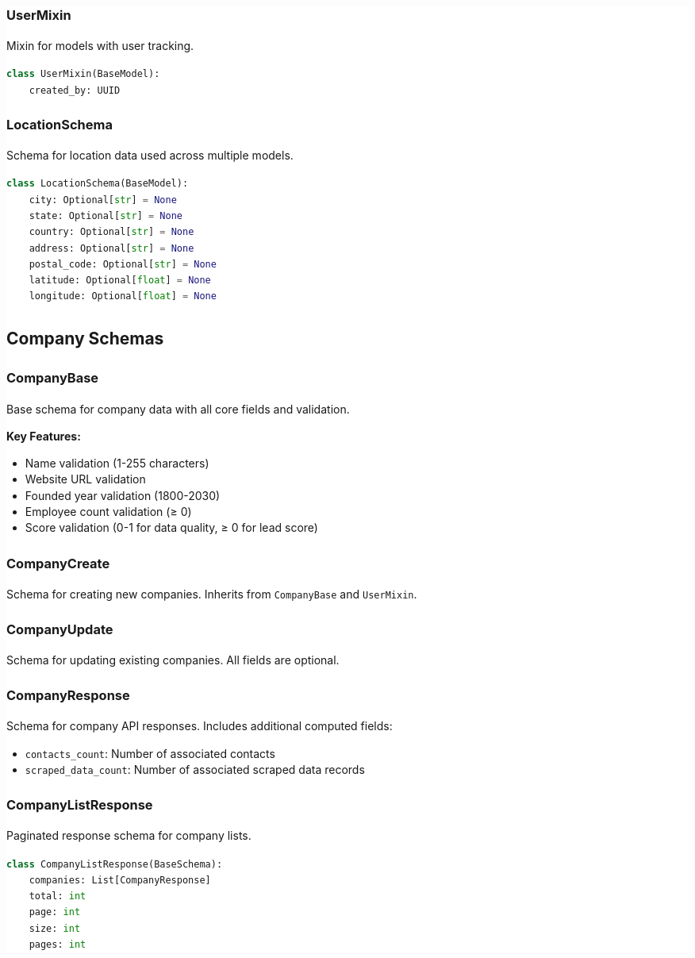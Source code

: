 ### UserMixin
Mixin for models with user tracking.

```python
class UserMixin(BaseModel):
    created_by: UUID
```

### LocationSchema
Schema for location data used across multiple models.

```python
class LocationSchema(BaseModel):
    city: Optional[str] = None
    state: Optional[str] = None
    country: Optional[str] = None
    address: Optional[str] = None
    postal_code: Optional[str] = None
    latitude: Optional[float] = None
    longitude: Optional[float] = None
```

## Company Schemas

### CompanyBase
Base schema for company data with all core fields and validation.

**Key Features:**
- Name validation (1-255 characters)
- Website URL validation
- Founded year validation (1800-2030)
- Employee count validation (≥ 0)
- Score validation (0-1 for data quality, ≥ 0 for lead score)

### CompanyCreate
Schema for creating new companies. Inherits from `CompanyBase` and `UserMixin`.

### CompanyUpdate
Schema for updating existing companies. All fields are optional.

### CompanyResponse
Schema for company API responses. Includes additional computed fields:
- `contacts_count`: Number of associated contacts
- `scraped_data_count`: Number of associated scraped data records

### CompanyListResponse
Paginated response schema for company lists.

```python
class CompanyListResponse(BaseSchema):
    companies: List[CompanyResponse]
    total: int
    page: int
    size: int
    pages: int
```
